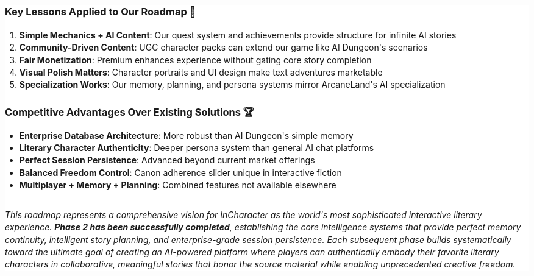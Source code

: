 ### **Key Lessons Applied to Our Roadmap** 🎯
1. **Simple Mechanics + AI Content**: Our quest system and achievements provide structure for infinite AI stories
2. **Community-Driven Content**: UGC character packs can extend our game like AI Dungeon's scenarios
3. **Fair Monetization**: Premium enhances experience without gating core story completion
4. **Visual Polish Matters**: Character portraits and UI design make text adventures marketable
5. **Specialization Works**: Our memory, planning, and persona systems mirror ArcaneLand's AI specialization

### **Competitive Advantages Over Existing Solutions** 🏆
- **Enterprise Database Architecture**: More robust than AI Dungeon's simple memory
- **Literary Character Authenticity**: Deeper persona system than general AI chat platforms
- **Perfect Session Persistence**: Advanced beyond current market offerings
- **Balanced Freedom Control**: Canon adherence slider unique in interactive fiction
- **Multiplayer + Memory + Planning**: Combined features not available elsewhere

---

*This roadmap represents a comprehensive vision for InCharacter as the world's most sophisticated interactive literary experience. **Phase 2 has been successfully completed**, establishing the core intelligence systems that provide perfect memory continuity, intelligent story planning, and enterprise-grade session persistence. Each subsequent phase builds systematically toward the ultimate goal of creating an AI-powered platform where players can authentically embody their favorite literary characters in collaborative, meaningful stories that honor the source material while enabling unprecedented creative freedom.* 